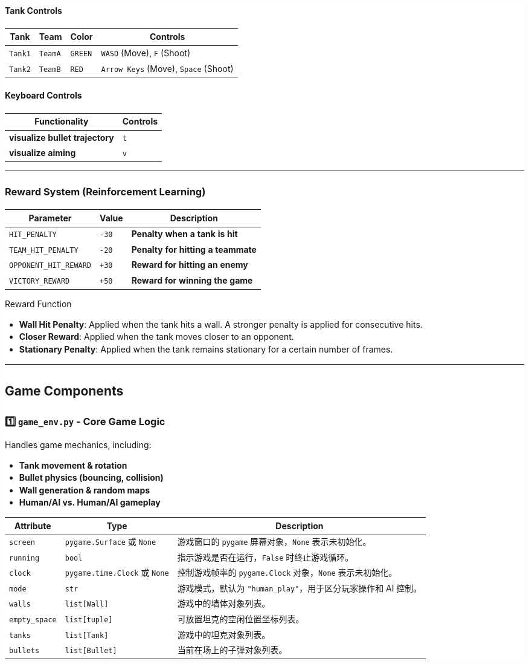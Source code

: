 #### **Tank Controls**
| **Tank** | **Team** | **Color** | **Controls** |
|---------|---------|--------|------------|
| `Tank1` | `TeamA` | `GREEN` | `WASD` (Move), `F` (Shoot) |
| `Tank2` | `TeamB` | `RED` | `Arrow Keys` (Move), `Space` (Shoot) |

#### **Keyboard Controls**
| **Functionality** | **Controls** |
|---------|---------|
| **visualize bullet trajectory**  | `t` |
| **visualize aiming** | `v` |

---

### **Reward System (Reinforcement Learning)**
| **Parameter** | **Value** | **Description** |
|--------------|---------|----------------|
| `HIT_PENALTY` | `-30` | **Penalty when a tank is hit** |
| `TEAM_HIT_PENALTY` | `-20` | **Penalty for hitting a teammate** |
| `OPPONENT_HIT_REWARD` | `+30` | **Reward for hitting an enemy** |
| `VICTORY_REWARD` | `+50` | **Reward for winning the game** |

Reward Function
- **Wall Hit Penalty**: Applied when the tank hits a wall. A stronger penalty is applied for consecutive hits. 
- **Closer Reward**: Applied when the tank moves closer to an opponent.
- **Stationary Penalty**: Applied when the tank remains stationary for a certain number of frames.

---

## **Game Components**
### **1️⃣ `game_env.py` - Core Game Logic**
Handles game mechanics, including:
- **Tank movement & rotation**
- **Bullet physics (bouncing, collision)**
- **Wall generation & random maps**
- **Human/AI vs. Human/AI gameplay**

| Attribute      | Type              | Description |
|---------------|------------------|-------------|
| `screen`      | `pygame.Surface` 或 `None` | 游戏窗口的 `pygame` 屏幕对象，`None` 表示未初始化。 |
| `running`     | `bool`            | 指示游戏是否在运行，`False` 时终止游戏循环。 |
| `clock`       | `pygame.time.Clock` 或 `None` | 控制游戏帧率的 `pygame.Clock` 对象，`None` 表示未初始化。 |
| `mode`        | `str`             | 游戏模式，默认为 `"human_play"`，用于区分玩家操作和 AI 控制。 |
| `walls`       | `list[Wall]`      | 游戏中的墙体对象列表。 |
| `empty_space` | `list[tuple]`     | 可放置坦克的空闲位置坐标列表。 |
| `tanks`       | `list[Tank]`      | 游戏中的坦克对象列表。 |
| `bullets`     | `list[Bullet]`    | 当前在场上的子弹对象列表。 |
